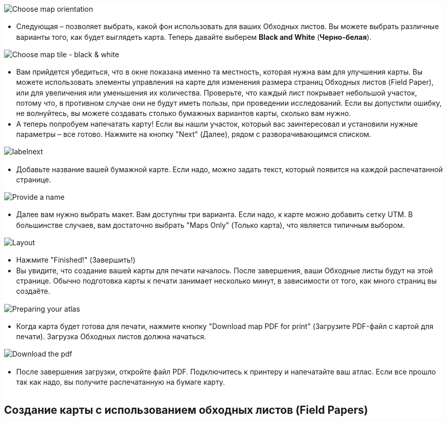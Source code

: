 ![Choose map orientation][]

- Следующая – позволяет выбрать, какой фон использовать для ваших Обходных
  листов. Вы можете выбрать различные варианты того, как будет выглядеть карта. Теперь давайте выберем **Black and White** (**Черно-белая**).

![Choose map tile - black & white][]

- Вам прийдется убедиться, что в окне показана именно та местность, которая
  нужна вам для улучшения карты. Вы можете использовать элементы управления на
  карте для изменения размера страниц Обходных листов (Field Paper), или для
  увеличения или уменьшения их количества. Проверьте, что каждый лист покрывает
  небольшой участок, потому что, в противном случае они не будут иметь пользы,
  при проведении исследований. Если вы допустили ошибку, не волнуйтесь, вы
  можете создавать столько бумажных вариантов карты, сколько вам нужно.
- А теперь попробуем напечатать карту! Если вы нашли участок, который вас
  заинтересовал и установили нужные параметры – все готово. Нажмите на
  кнопку "Next" (Далее), рядом с разворачивающимся списком.

![labelnext][]

-	Добавьте название вашей бумажной карте. Если надо, можно задать текст,
  который появится на каждой распечатанной странице.

![Provide a name][]

-	Далее вам нужно выбрать макет. Вам доступны три варианта. Если надо, к карте
  можно добавить сетку UTM. В большинстве случаев, вам достаточно выбрать "Maps
  Only" (Только карта), что является типичным выбором.

![Layout][]

- Нажмите "Finished!" (Завершить!)
- Вы увидите, что создание вашей карты для печати началось. После завершения,
  ваши Обходные листы будут на этой странице. Обычно подготовка карты к печати
  занимает несколько минут, в зависимости от того, как много страниц вы
  создаёте.

![Preparing your atlas][]

- Когда карта будет готова для печати, нажмите кнопку "Download map PDF for
  print" (Загрузите PDF-файл с картой для печати). Загрузка Обходных листов
  должна начаться.

![Download the pdf][]

- После завершения загрузки, откройте файл PDF. Подключитесь к принтеру и
  напечатайте ваш атлас. Если все прошло так как надо, вы получите
  распечатанную на бумаге карту.

Создание карты с использованием обходных листов (Field Papers)
--------------------------------------------------------------


[FieldPapers homepage]: /images/mobile-mapping/field-papers_homepage.png
[Example fieldpaper print]: /images/mobile-mapping/field-papers_fieldp.png
[Fieldpaper scan as a JOSM background]: /images/mobile-mapping/fieldpaperjosm.png
[QR code]: /images/mobile-mapping/field-papers_paper_qrc.png
[Create a new atlas]: /images/mobile-mapping/field-papers_makeatlas.png
[Atlas location]: /images/mobile-mapping/field-papers_makeyourselfanatlas.png
[Zoom in and out]: /images/mobile-mapping/field-papers_zoominout.png
[Choose map orientation]: /images/mobile-mapping/field-papers_choosetile.png
[Choose map tile - black & white]: /images/mobile-mapping/field-papers_blackandwhite.png
[zoom]: /images/mobile-mapping/field-papers_zoom.png
[labelnext]: /images/mobile-mapping/field-papers_labelnext.png
[Provide a name]: /images/mobile-mapping/field-papers_name.png
[Layout]: /images/mobile-mapping/field-papers_layout.png
[Preparing your atlas]: /images/mobile-mapping/field-papers_preparingyouratlas.png
[Download the pdf]: /images/mobile-mapping/field-papers_downloadpdf.png
[FP screenshot]: /images/mobile-mapping/field-papers_scrnsht.png
[Upload]: /images/mobile-mapping/field-papers_upload.png
[uploadfp]: /images/mobile-mapping/field-papers_uploadfp.png
[Upload 2]: /images/mobile-mapping/field-papers_asd.png
[FieldPapers JOSM plugin]: /images/mobile-mapping/field-papers_plugin.png
[Scanned paper]: /images/mobile-mapping/field-papers_watchsnapshot.png
[Fieldpaper ID]: /images/mobile-mapping/field-papers_fieldpaperid.png
[Scanned map]: /images/mobile-mapping/field-papers_scannedmap.png
[Snapshot]: /images/mobile-mapping/field-papers_fsnapshot.png
[Edit in iD or P2]: /images/mobile-mapping/field-papers_editinidorpot.png
[Snapshot layer in iD]: /images/mobile-mapping/field-papers_id.png